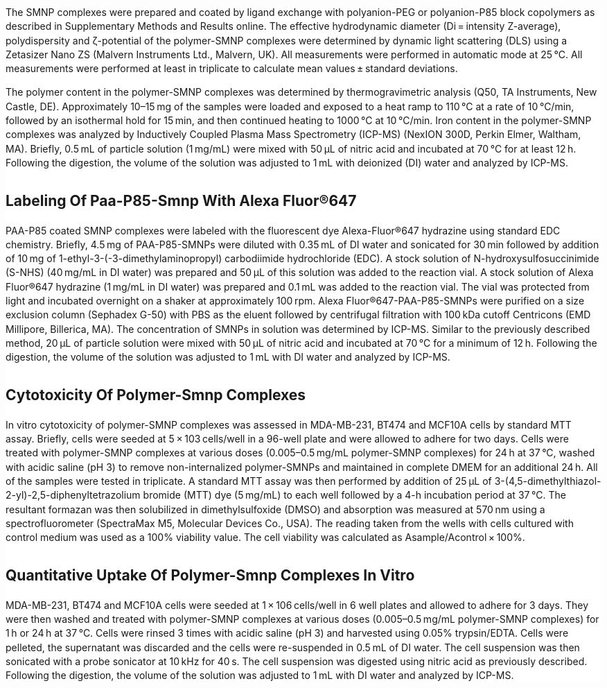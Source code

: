 The SMNP complexes were prepared and coated by ligand exchange with polyanion-PEG or polyanion-P85 block copolymers as described in Supplementary Methods and Results online. The effective hydrodynamic diameter (Di = intensity Z-average), polydispersity and ζ-potential of the polymer-SMNP complexes were determined by dynamic light scattering (DLS) using a Zetasizer Nano ZS (Malvern Instruments Ltd., Malvern, UK). All measurements were performed in automatic mode at 25 °C. All measurements were performed at least in triplicate to calculate mean values ± standard deviations.

The polymer content in the polymer-SMNP complexes was determined by thermogravimetric analysis (Q50, TA Instruments, New Castle, DE). Approximately 10–15 mg of the samples were loaded and exposed to a heat ramp to 110 °C at a rate of 10 °C/min, followed by an isothermal hold for 15 min, and then continued heating to 1000 °C at 10 °C/min. Iron content in the polymer-SMNP complexes was analyzed by Inductively Coupled Plasma Mass Spectrometry (ICP-MS) (NexION 300D, Perkin Elmer, Waltham, MA). Briefly, 0.5 mL of particle solution (1 mg/mL) were mixed with 50 μL of nitric acid and incubated at 70 °C for at least 12 h. Following the digestion, the volume of the solution was adjusted to 1 mL with deionized (DI) water and analyzed by ICP-MS.

## Labeling Of Paa-P85-Smnp With Alexa Fluor®647

PAA-P85 coated SMNP complexes were labeled with the fluorescent dye Alexa-Fluor®647 hydrazine using standard EDC chemistry. Briefly, 4.5 mg of PAA-P85-SMNPs were diluted with 0.35 mL of DI water and sonicated for 30 min followed by addition of 10 mg of 1-ethyl-3-(-3-dimethylaminopropyl) carbodiimide hydrochloride (EDC). A stock solution of N-hydroxysulfosuccinimide (S-NHS) (40 mg/mL in DI water) was prepared and 50 μL of this solution was added to the reaction vial. A stock solution of Alexa Fluor®647 hydrazine (1 mg/mL in DI water) was prepared and 0.1 mL was added to the reaction vial. The vial was protected from light and incubated overnight on a shaker at approximately 100 rpm. Alexa Fluor®647-PAA-P85-SMNPs were purified on a size exclusion column (Sephadex G-50) with PBS as the eluent followed by centrifugal filtration with 100 kDa cutoff Centricons (EMD Millipore, Billerica, MA). The concentration of SMNPs in solution was determined by ICP-MS. Similar to the previously described method, 20 μL of particle solution were mixed with 50 μL of nitric acid and incubated at 70 °C for a minimum of 12 h. Following the digestion, the volume of the solution was adjusted to 1 mL with DI water and analyzed by ICP-MS.

## Cytotoxicity Of Polymer-Smnp Complexes

In vitro cytotoxicity of polymer-SMNP complexes was assessed in MDA-MB-231, BT474 and MCF10A cells by standard MTT assay. Briefly, cells were seeded at 5 × 103 cells/well in a 96-well plate and were allowed to adhere for two days. Cells were treated with polymer-SMNP complexes at various doses (0.005–0.5 mg/mL polymer-SMNP complexes) for 24 h at 37 °C, washed with acidic saline (pH 3) to remove non-internalized polymer-SMNPs and maintained in complete DMEM for an additional 24 h. All of the samples were tested in triplicate. A standard MTT assay was then performed by addition of 25 μL of 3-(4,5-dimethylthiazol-2-yl)-2,5-diphenyltetrazolium bromide (MTT) dye (5 mg/mL) to each well followed by a 4-h incubation period at 37 °C. The resultant formazan was then solubilized in dimethylsulfoxide (DMSO) and absorption was measured at 570 nm using a spectrofluorometer (SpectraMax M5, Molecular Devices Co., USA). The reading taken from the wells with cells cultured with control medium was used as a 100% viability value. The cell viability was calculated as Asample/Acontrol × 100%.

## Quantitative Uptake Of Polymer-Smnp Complexes In Vitro

MDA-MB-231, BT474 and MCF10A cells were seeded at 1 × 106 cells/well in 6 well plates and allowed to adhere for 3 days. They were then washed and treated with polymer-SMNP complexes at various doses (0.005–0.5 mg/mL polymer-SMNP complexes) for 1 h or 24 h at 37 °C. Cells were rinsed 3 times with acidic saline (pH 3) and harvested using 0.05% trypsin/EDTA. Cells were pelleted, the supernatant was discarded and the cells were re-suspended in 0.5 mL of DI water. The cell suspension was then sonicated with a probe sonicator at 10 kHz for 40 s. The cell suspension was digested using nitric acid as previously described. Following the digestion, the volume of the solution was adjusted to 1 mL with DI water and analyzed by ICP-MS.
